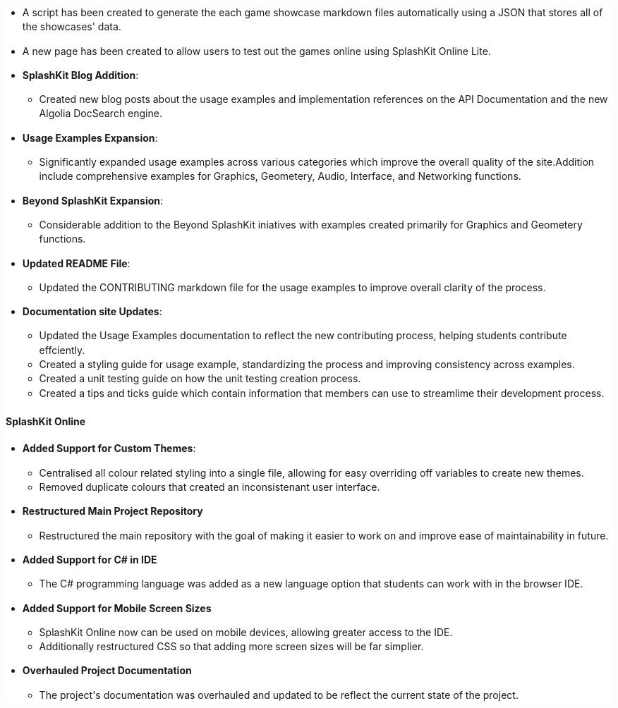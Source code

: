   - A script has been created to generate the each game showcase markdown files automatically using
    a JSON that stores all of the showcases' data.
  - A new page has been created to allow users to test out the games online using SplashKit Online
    Lite.

- **SplashKit Blog Addition**:

  - Created new blog posts about the usage examples and implementation references on the API
    Documentation and the new Algolia DocSearch engine.

- **Usage Examples Expansion**:

  - Significantly expanded usage examples across various categories which improve the overall
    quality of the site.Addition include comprehensive examples for Graphics, Geometery, Audio,
    Interface, and Networking functions.

- **Beyond SplashKit Expansion**:

  - Considerable addition to the Beyond SplashKit iniatives with examples created primarily for
    Graphics and Geometery functions.

- **Updated README File**:
  - Updated the CONTRIBUTING markdown file for the usage examples to improve overall clarity of the
    process.
- **Documentation site Updates**:
  - Updated the Usage Examples documentation to reflect the new contributing process, helping
    students contribute effciently.
  - Created a styling guide for usage example, standardizing the process and improving consistency
    across examples.
  - Created a unit testing guide on how the unit testing creation process.
  - Created a tips and ticks guide which contain information that members can use to streamlime
    their development process.

#### SplashKit Online

- **Added Support for Custom Themes**:

  - Centralised all colour related styling into a single file, allowing for easy overriding off
    variables to create new themes.
  - Removed duplicate colours that created an inconsistenant user interface.

- **Restructured Main Project Repository**

  - Restructured the main repository with the goal of making it easier to work on and improve ease
    of maintainability in future.

- **Added Support for C# in IDE**

  - The C# programming language was added as a new language option that students can work with in
    the browser IDE.

- **Added Support for Mobile Screen Sizes**

  - SplashKit Online now can be used on mobile devices, allowing greater access to the IDE.
  - Additionally restructured CSS so that adding more screen sizes will be far simplier.

- **Overhauled Project Documentation**
  - The project's documentation was overhauled and updated to be reflect the current state of the
    project.
